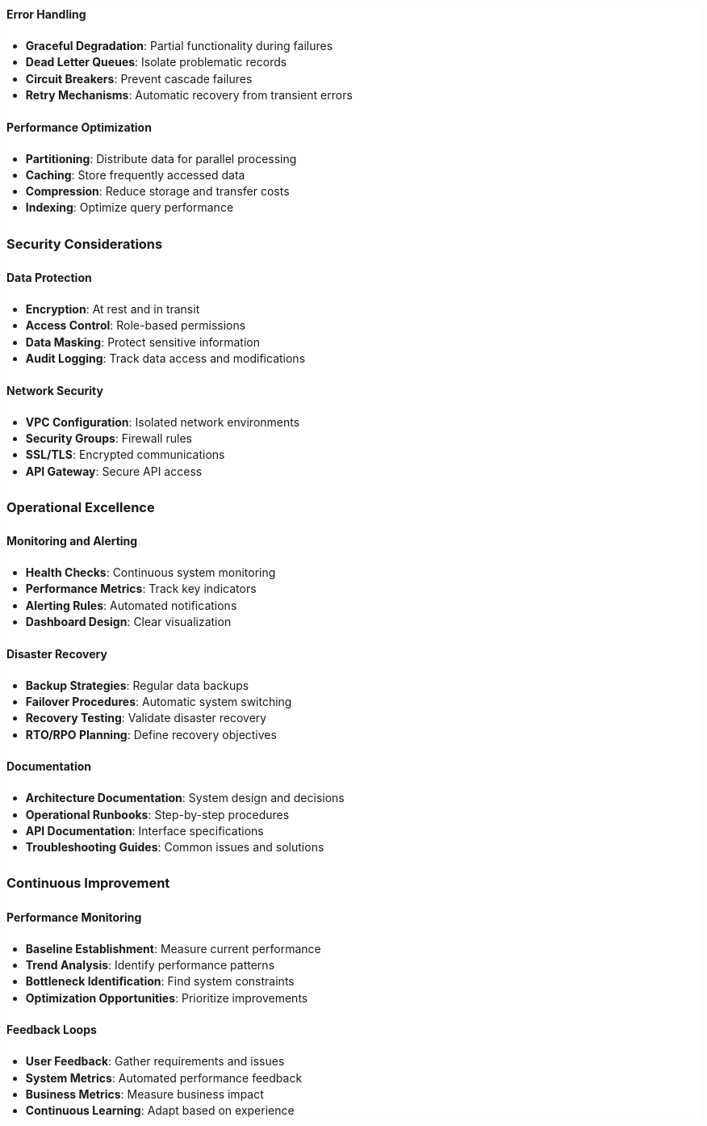 #### Error Handling
- **Graceful Degradation**: Partial functionality during failures
- **Dead Letter Queues**: Isolate problematic records
- **Circuit Breakers**: Prevent cascade failures
- **Retry Mechanisms**: Automatic recovery from transient errors

#### Performance Optimization
- **Partitioning**: Distribute data for parallel processing
- **Caching**: Store frequently accessed data
- **Compression**: Reduce storage and transfer costs
- **Indexing**: Optimize query performance

### Security Considerations

#### Data Protection
- **Encryption**: At rest and in transit
- **Access Control**: Role-based permissions
- **Data Masking**: Protect sensitive information
- **Audit Logging**: Track data access and modifications

#### Network Security
- **VPC Configuration**: Isolated network environments
- **Security Groups**: Firewall rules
- **SSL/TLS**: Encrypted communications
- **API Gateway**: Secure API access

### Operational Excellence

#### Monitoring and Alerting
- **Health Checks**: Continuous system monitoring
- **Performance Metrics**: Track key indicators
- **Alerting Rules**: Automated notifications
- **Dashboard Design**: Clear visualization

#### Disaster Recovery
- **Backup Strategies**: Regular data backups
- **Failover Procedures**: Automatic system switching
- **Recovery Testing**: Validate disaster recovery
- **RTO/RPO Planning**: Define recovery objectives

#### Documentation
- **Architecture Documentation**: System design and decisions
- **Operational Runbooks**: Step-by-step procedures
- **API Documentation**: Interface specifications
- **Troubleshooting Guides**: Common issues and solutions

### Continuous Improvement

#### Performance Monitoring
- **Baseline Establishment**: Measure current performance
- **Trend Analysis**: Identify performance patterns
- **Bottleneck Identification**: Find system constraints
- **Optimization Opportunities**: Prioritize improvements

#### Feedback Loops
- **User Feedback**: Gather requirements and issues
- **System Metrics**: Automated performance feedback
- **Business Metrics**: Measure business impact
- **Continuous Learning**: Adapt based on experience
